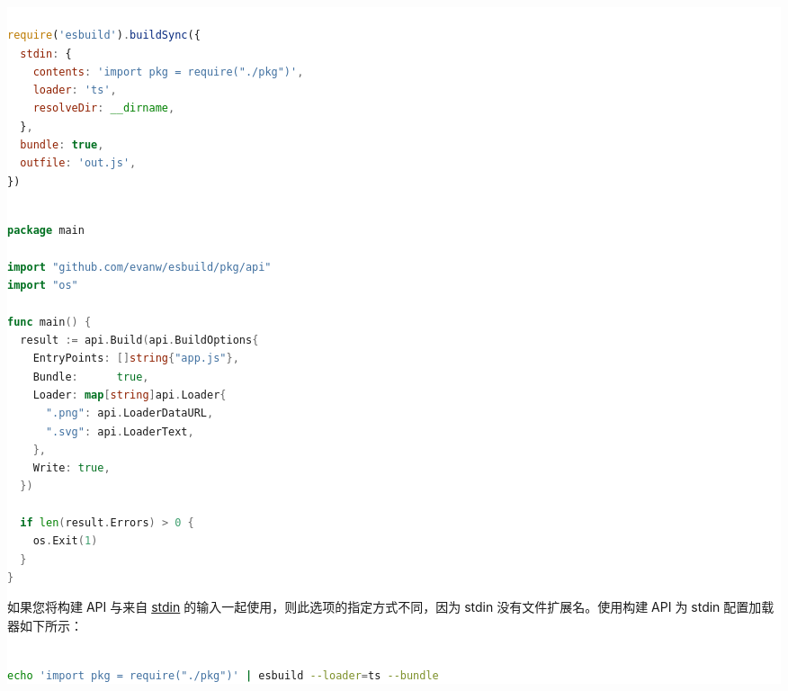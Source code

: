 </div>
<div title="js">

```js

require('esbuild').buildSync({
  stdin: {
    contents: 'import pkg = require("./pkg")',
    loader: 'ts',
    resolveDir: __dirname,
  },
  bundle: true,
  outfile: 'out.js',
})
```

</div>
<div title="go">

```go

package main

import "github.com/evanw/esbuild/pkg/api"
import "os"

func main() {
  result := api.Build(api.BuildOptions{
    EntryPoints: []string{"app.js"},
    Bundle:      true,
    Loader: map[string]api.Loader{
      ".png": api.LoaderDataURL,
      ".svg": api.LoaderText,
    },
    Write: true,
  })

  if len(result.Errors) > 0 {
    os.Exit(1)
  }
}
```

</div>
</div>

如果您将构建 API 与来自 [stdin](./transform/#stdin) 的输入一起使用，则此选项的指定方式不同，因为 stdin 没有文件扩展名。使用构建 API 为 stdin 配置加载器如下所示：

<div>
<div title="cli">

```sh

echo 'import pkg = require("./pkg")' | esbuild --loader=ts --bundle
```
